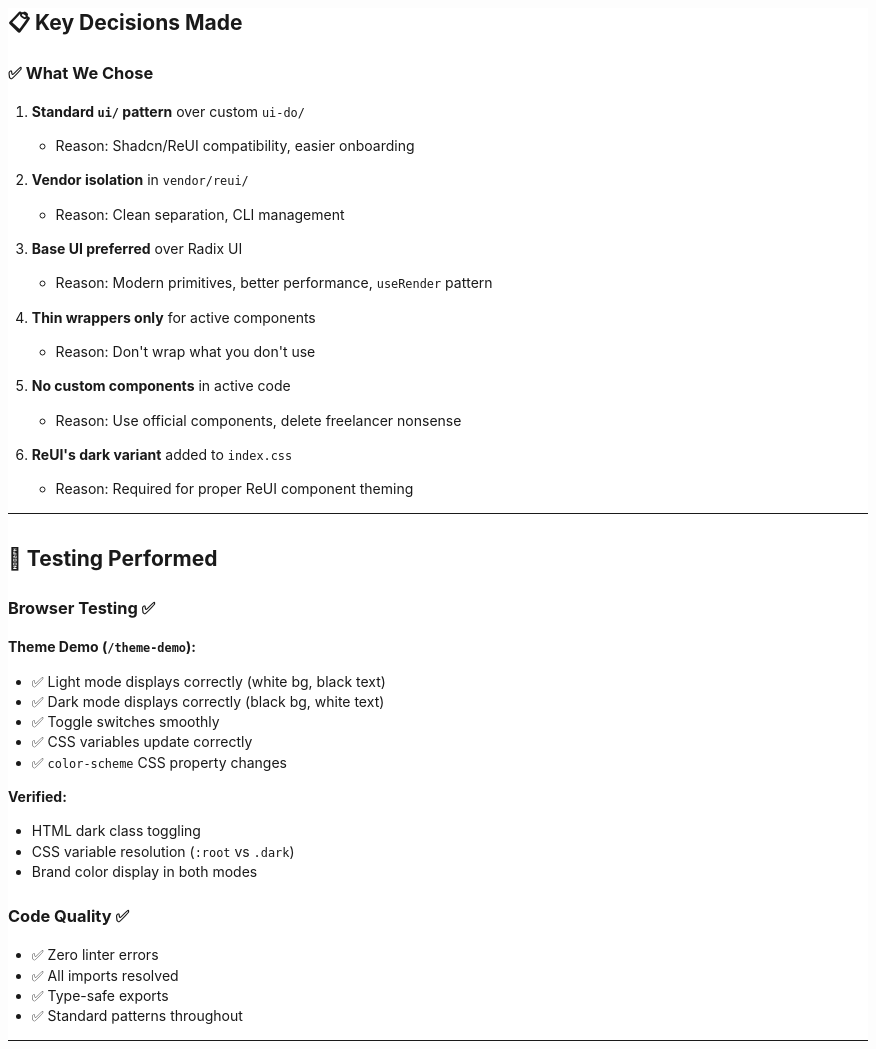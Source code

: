 
## 📋 Key Decisions Made

### ✅ What We Chose

1. **Standard `ui/` pattern** over custom `ui-do/`

   - Reason: Shadcn/ReUI compatibility, easier onboarding

2. **Vendor isolation** in `vendor/reui/`

   - Reason: Clean separation, CLI management

3. **Base UI preferred** over Radix UI

   - Reason: Modern primitives, better performance, `useRender` pattern

4. **Thin wrappers only** for active components

   - Reason: Don't wrap what you don't use

5. **No custom components** in active code

   - Reason: Use official components, delete freelancer nonsense

6. **ReUI's dark variant** added to `index.css`
   - Reason: Required for proper ReUI component theming

---

## 🧪 Testing Performed

### Browser Testing ✅

**Theme Demo (`/theme-demo`):**

- ✅ Light mode displays correctly (white bg, black text)
- ✅ Dark mode displays correctly (black bg, white text)
- ✅ Toggle switches smoothly
- ✅ CSS variables update correctly
- ✅ `color-scheme` CSS property changes

**Verified:**

- HTML dark class toggling
- CSS variable resolution (`:root` vs `.dark`)
- Brand color display in both modes

### Code Quality ✅

- ✅ Zero linter errors
- ✅ All imports resolved
- ✅ Type-safe exports
- ✅ Standard patterns throughout

---
